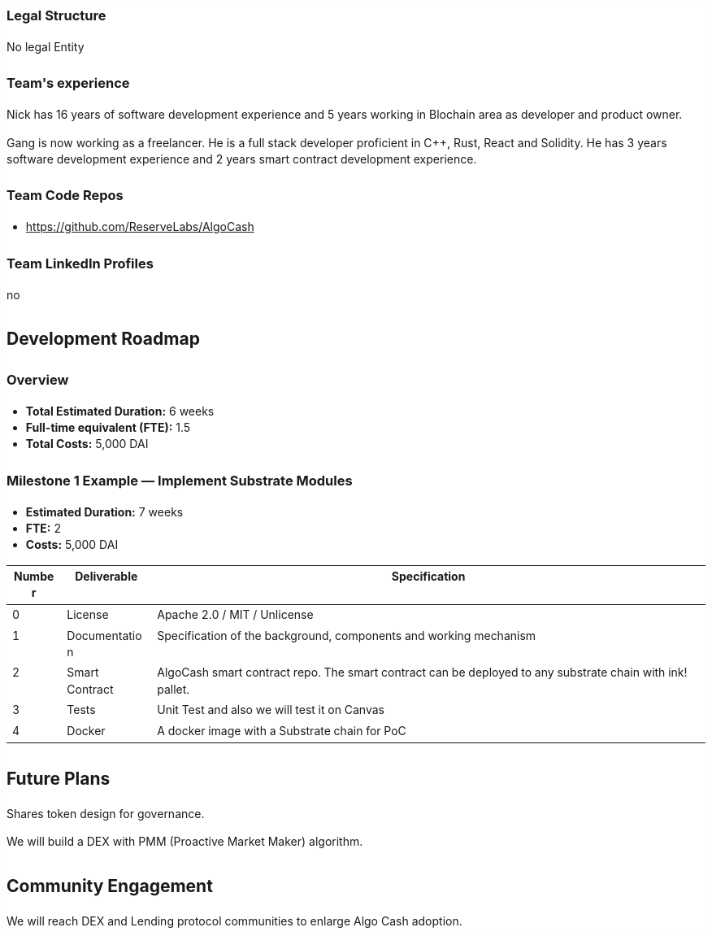 
### Legal Structure 
No legal Entity

### Team's experience
Nick has 16 years of software development experience and 5 years working in Blochain area as developer and product owner.

Gang is now working as a freelancer. He is a full stack developer proficient in C++, Rust, React and Solidity. He has 3 years software development experience and 2 years smart contract development experience.

### Team Code Repos
* https://github.com/ReserveLabs/AlgoCash

### Team LinkedIn Profiles
no


## Development Roadmap 
### Overview
* **Total Estimated Duration:** 6 weeks
* **Full-time equivalent (FTE):**  1.5
* **Total Costs:** 5,000 DAI

### Milestone 1 Example — Implement Substrate Modules 
* **Estimated Duration:** 7 weeks
* **FTE:**  2
* **Costs:** 5,000 DAI  

| Number | Deliverable | Specification |
| ------------- | ------------- | ------------- |
| 0 | License | Apache 2.0 / MIT / Unlicense |
| 1 | Documentation | Specification of the background, components and working mechanism|
| 2 | Smart Contract | AlgoCash smart contract repo. The smart contract can be deployed to any substrate chain with ink! pallet.|
| 3 | Tests |Unit Test and also we will test it on Canvas| 
| 4 | Docker | A docker image with a Substrate chain for PoC|



## Future Plans
Shares token design for governance.

We will build a DEX with PMM (Proactive Market Maker) algorithm.

## Community Engagement
We will reach DEX and Lending protocol communities to enlarge Algo Cash adoption. 
